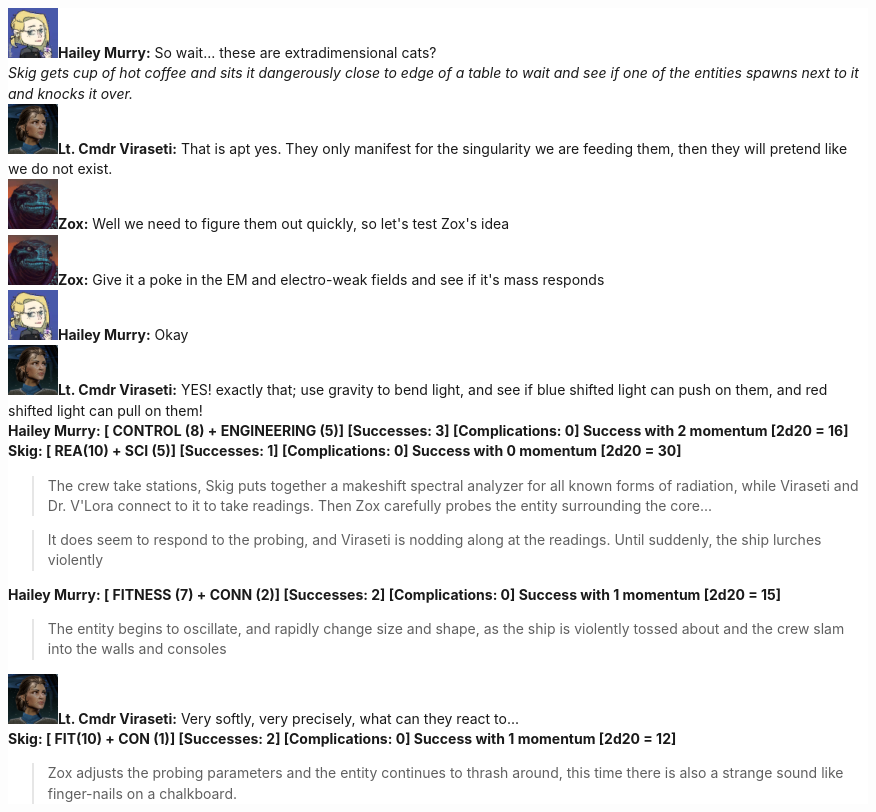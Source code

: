 ![](../images/murry.png)**Hailey Murry:** So wait... these are extradimensional cats?<br />
*Skig gets cup of hot coffee and sits it dangerously close to edge of a table to wait and see if one of the entities spawns next to it and knocks it over.*<br />
![](../images/viraseti.png)**Lt. Cmdr Viraseti:** That is apt yes. They only manifest for the singularity we are feeding them, then they will pretend like we do not exist.<br />
![](../images/zox.png)**Zox:** Well we need to figure them out quickly, so let's test Zox's idea<br />
![](../images/zox.png)**Zox:** Give it a poke in the EM and electro-weak fields and see if it's mass responds<br />
![](../images/murry.png)**Hailey Murry:** Okay<br />
![](../images/viraseti.png)**Lt. Cmdr Viraseti:** YES! exactly that; use gravity to bend light, and see if blue shifted light can push on them, and red shifted light can pull on them!<br />
**Hailey Murry: [  CONTROL (8) +  ENGINEERING  (5)]
[Successes: 3] [Complications: 0]
Success with 2 momentum [2d20 = 16]**<br />
**Skig: [ REA(10) + SCI (5)]
[Successes: 1] [Complications: 0]
Success with 0 momentum [2d20 = 30]**<br />
>The crew take stations, Skig puts together a makeshift spectral analyzer for all known forms of radiation, while Viraseti and Dr. V'Lora connect to it to take readings. Then Zox carefully probes the entity surrounding the core...<br />

>It does seem to respond to the probing, and Viraseti is nodding along at the readings. Until suddenly, the ship lurches violently<br />

**Hailey Murry: [  FITNESS (7) +  CONN  (2)]
[Successes: 2] [Complications: 0]
Success with 1 momentum [2d20 = 15]**<br />
>The entity begins to oscillate, and rapidly change size and shape, as the ship is violently tossed about and the crew slam into the walls and consoles<br />

![](../images/viraseti.png)**Lt. Cmdr Viraseti:** Very softly, very precisely, what can they react to...<br />
**Skig: [ FIT(10) + CON (1)]
[Successes: 2] [Complications: 0]
Success with 1 momentum [2d20 = 12]**<br />
>Zox adjusts the probing parameters and the entity continues to thrash around, this time there is also a strange sound like finger-nails on a chalkboard.<br />
